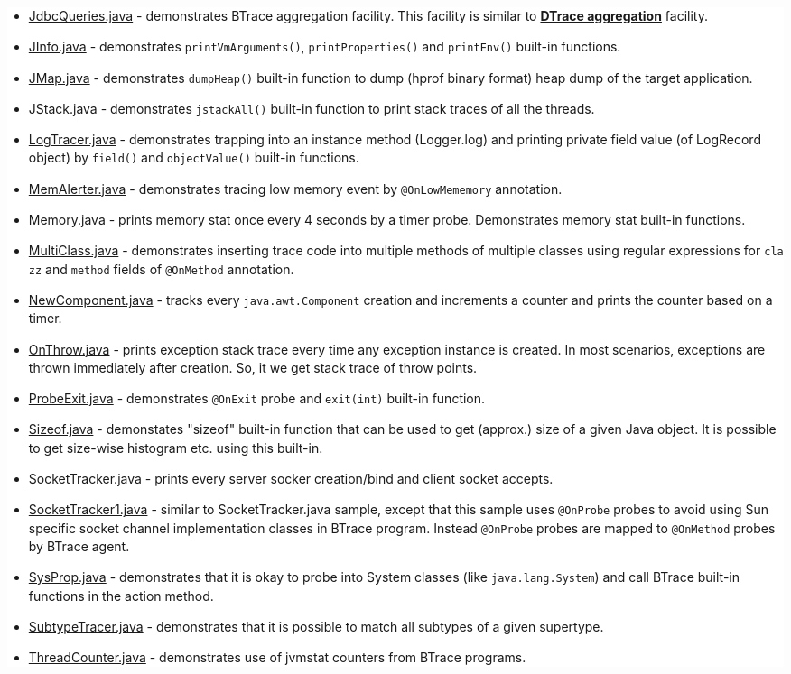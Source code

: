 * [JdbcQueries.java](https://github.com/btraceio/btrace/tree/master/samples/JdbcQueries.java) - demonstrates BTrace aggregation facility. This facility is similar to **[ DTrace aggregation](http://dlc.sun.com/osol/docs/content/DTRCUG/gcggh.html)** facility.

* [JInfo.java](https://github.com/btraceio/btrace/tree/master/samples/JInfo.java) - demonstrates `printVmArguments()`, `printProperties()` and `printEnv()` built-in functions.

* [JMap.java](https://github.com/btraceio/btrace/tree/master/samples/JMap.java) - demonstrates `dumpHeap()` built-in function to dump (hprof binary format) heap dump of the target application.

* [JStack.java](https://github.com/btraceio/btrace/tree/master/samples/JStack.java) - demonstrates `jstackAll()` built-in function to print stack traces of all the threads.

* [LogTracer.java](https://github.com/btraceio/btrace/tree/master/samples/LogTracer.java) - demonstrates trapping into an instance method (Logger.log) and printing private field value (of LogRecord object) by `field()` and `objectValue()` built-in functions.

* [MemAlerter.java](https://github.com/btraceio/btrace/tree/master/samples/MemAlerter.java) - demonstrates tracing low memory event by `@OnLowMememory` annotation.

* [Memory.java](https://github.com/btraceio/btrace/tree/master/samples/Memory.java) - prints memory stat once every 4 seconds by a timer probe. Demonstrates memory stat built-in functions.

* [MultiClass.java](https://github.com/btraceio/btrace/tree/master/samples/MultiClass.java) - demonstrates inserting trace code into multiple methods of multiple classes using regular expressions for `clazz` and `method` fields of `@OnMethod` annotation.

* [NewComponent.java](https://github.com/btraceio/btrace/tree/master/samples/NewComponent.java) - tracks every `java.awt.Component` creation and increments a counter and prints the counter based on a timer.

* [OnThrow.java](https://github.com/btraceio/btrace/tree/master/samples/OnThrow.java) - prints exception stack trace every time any exception instance is created. In most scenarios, exceptions are thrown immediately after creation. So, it we get stack trace of throw points.

* [ProbeExit.java](https://github.com/btraceio/btrace/tree/master/samples/ProbeExit.java) - demonstrates `@OnExit` probe and `exit(int)` built-in function.

* [Sizeof.java](https://github.com/btraceio/btrace/tree/master/samples/Sizeof.java) - demonstates "sizeof" built-in function that can be used to get (approx.) size of a given Java object. It is possible to get size-wise histogram etc. using this built-in.

* [SocketTracker.java](https://github.com/btraceio/btrace/tree/master/samples/SocketTracker.java) - prints every server socker creation/bind and client socket accepts.

* [SocketTracker1.java](https://github.com/btraceio/btrace/tree/master/samples/SocketTracker1.java) - similar to SocketTracker.java sample, except that this sample uses `@OnProbe` probes to avoid using Sun specific socket channel implementation classes in BTrace program. Instead `@OnProbe` probes are mapped to `@OnMethod` probes by BTrace agent.

* [SysProp.java](https://github.com/btraceio/btrace/tree/master/samples/SysProp.java) - demonstrates that it is okay to probe into System classes (like `java.lang.System`) and call BTrace built-in functions in the action method.

* [SubtypeTracer.java](https://github.com/btraceio/btrace/tree/master/samples/SubtypeTracer.java) - demonstrates that it is possible to match all subtypes of a given supertype.

* [ThreadCounter.java](https://github.com/btraceio/btrace/tree/master/samples/ThreadCounter.java) - demonstrates use of jvmstat counters from BTrace programs.
